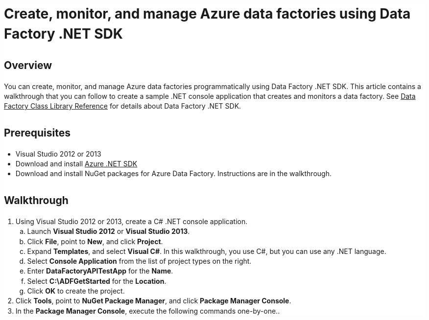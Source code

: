 <properties 
	pageTitle="Create, monitor, and manage Azure data factories by using Data Factory SDK" 
	description="Learn how to programmatically create, monitor, and manage Azure data factories by using Data Factory SDK." 
	services="data-factory" 
	documentationCenter="" 
	authors="spelluru" 
	manager="jhubbard" 
	editor="monicar"/>

<tags 
	ms.service="data-factory" 
	ms.workload="data-services" 
	ms.tgt_pltfrm="na" 
	ms.devlang="na" 
	ms.topic="article" 
	ms.date="07/07/2015" 
	ms.author="spelluru"/>

# Create, monitor, and manage Azure data factories using Data Factory .NET SDK
## Overview
You can create, monitor, and manage Azure data factories programmatically using Data Factory .NET SDK. This article contains a walkthrough that you can follow to create a sample .NET console application that creates and monitors a data factory. See [Data Factory Class Library Reference][adf-class-library-reference] for details about Data Factory .NET SDK. 



## Prerequisites

- Visual Studio 2012 or 2013
- Download and install [Azure .NET SDK][azure-developer-center]
- Download and install NuGet packages for Azure Data Factory. Instructions are in the walkthrough.

## Walkthrough
1. Using Visual Studio 2012 or 2013, create a C# .NET console application.
	<ol type="a">
		<li>Launch <b>Visual Studio 2012</b> or <b>Visual Studio 2013</b>.</li>
		<li>Click <b>File</b>, point to <b>New</b>, and click <b>Project</b>.</li> 
		<li>Expand <b>Templates</b>, and select <b>Visual C#</b>. In this walkthrough, you use C#, but you can use any .NET language.</li> 
		<li>Select <b>Console Application</b> from the list of project types on the right.</li>
		<li>Enter <b>DataFactoryAPITestApp</b> for the <b>Name</b>.</li> 
		<li>Select <b>C:\ADFGetStarted</b> for the <b>Location</b>.</li>
		<li>Click <b>OK</b> to create the project.</li>
	</ol>
2. Click <b>Tools</b>, point to <b>NuGet Package Manager</b>, and click <b>Package Manager Console</b>.
3.	In the <b>Package Manager Console</b>, execute the following commands one-by-one.</b>. 


[data-factory-introduction]: data-factory-introduction.md
[adf-getstarted]: data-factory-get-started.md
[use-onpremises-datasources]: data-factory-use-onpremises-datasources.md
[adf-tutorial]: data-factory-tutorial.md
[use-custom-activities]: data-factory-use-custom-activities.md
[developer-reference]: http://go.microsoft.com/fwlink/?LinkId=516908
[adf-class-library-reference]: http://go.microsoft.com/fwlink/?LinkID=521877
[azure-developer-center]: http://azure.microsoft.com/downloads/